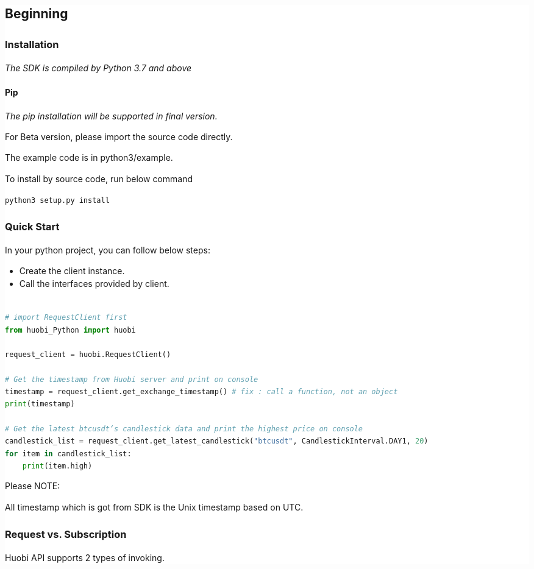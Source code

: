   

## Beginning

### Installation

*The SDK is compiled by Python 3.7 and above*

#### Pip

*The pip installation will be supported in final version.*

For Beta version, please import the source code directly.

The example code is in python3/example.



To install by source code, run below command

```python
python3 setup.py install
```



### Quick Start

In your python project, you can follow below steps:

* Create the client instance.
* Call the interfaces provided by client.

```python

# import RequestClient first
from huobi_Python import huobi

request_client = huobi.RequestClient()

# Get the timestamp from Huobi server and print on console
timestamp = request_client.get_exchange_timestamp() # fix : call a function, not an object
print(timestamp)

# Get the latest btcusdt‘s candlestick data and print the highest price on console
candlestick_list = request_client.get_latest_candlestick("btcusdt", CandlestickInterval.DAY1, 20)
for item in candlestick_list:
    print(item.high)
```

Please NOTE:

All timestamp which is got from SDK is the Unix timestamp based on UTC.



### Request vs. Subscription

Huobi API supports 2 types of invoking.
